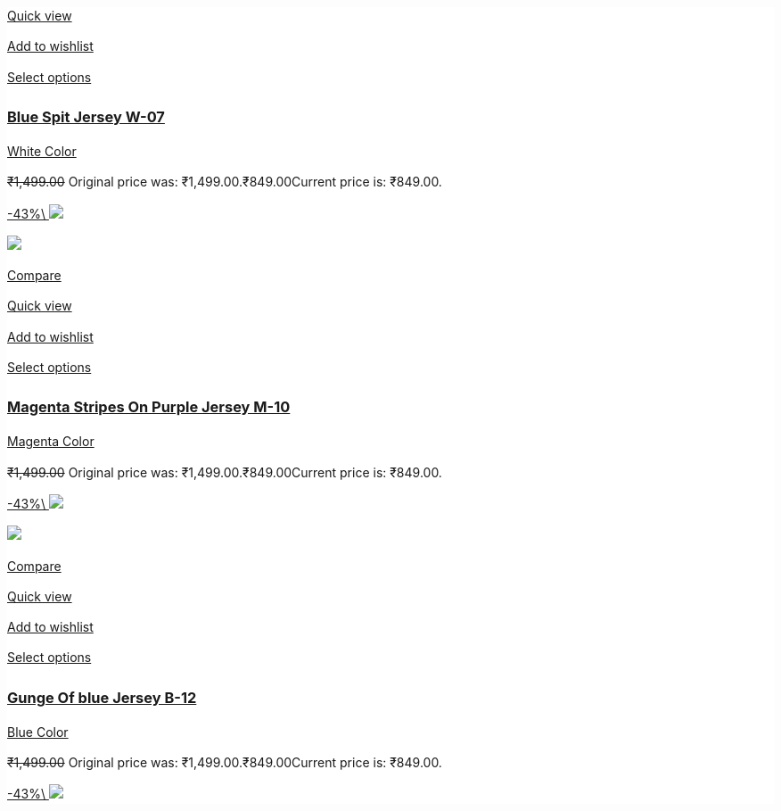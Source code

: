 [Quick view](https://customjersey.in/index.php/product/blue-spit-jersey-w-07/)

[Add to wishlist](https://customjersey.in/index.php/wishlist/)

[Select options](https://customjersey.in/index.php/product/blue-spit-jersey-w-07/)

### [Blue Spit Jersey W-07](https://customjersey.in/index.php/product/blue-spit-jersey-w-07/)

[White Color](https://customjersey.in/index.php/product-category/white-color/)

~~₹1,499.00~~ Original price was: ₹1,499.00.₹849.00Current price is: ₹849.00.

[-43%\\
![](https://customjersey.in/wp-content/uploads/2024/05/CJM-10-Front.jpg)](https://customjersey.in/index.php/product/magenta-stripes-on-purple-jersey-m-10/)

[![](https://customjersey.in/wp-content/uploads/2024/05/CJM-10-Back.jpg)](https://customjersey.in/index.php/product/magenta-stripes-on-purple-jersey-m-10/)

[Compare](https://customjersey.in/index.php/compare/?product_id=11165)

[Quick view](https://customjersey.in/index.php/product/magenta-stripes-on-purple-jersey-m-10/)

[Add to wishlist](https://customjersey.in/index.php/wishlist/)

[Select options](https://customjersey.in/index.php/product/magenta-stripes-on-purple-jersey-m-10/)

### [Magenta Stripes On Purple Jersey M-10](https://customjersey.in/index.php/product/magenta-stripes-on-purple-jersey-m-10/)

[Magenta Color](https://customjersey.in/index.php/product-category/magenta/)

~~₹1,499.00~~ Original price was: ₹1,499.00.₹849.00Current price is: ₹849.00.

[-43%\\
![](https://customjersey.in/wp-content/uploads/2024/05/CJB-12-Front-1.jpg)](https://customjersey.in/index.php/product/gunge-of-blue-jersey-b-12/)

[![](https://customjersey.in/wp-content/uploads/2024/05/CJB-12-Back-1.jpg)](https://customjersey.in/index.php/product/gunge-of-blue-jersey-b-12/)

[Compare](https://customjersey.in/index.php/compare/?product_id=11280)

[Quick view](https://customjersey.in/index.php/product/gunge-of-blue-jersey-b-12/)

[Add to wishlist](https://customjersey.in/index.php/wishlist/)

[Select options](https://customjersey.in/index.php/product/gunge-of-blue-jersey-b-12/)

### [Gunge Of blue Jersey B-12](https://customjersey.in/index.php/product/gunge-of-blue-jersey-b-12/)

[Blue Color](https://customjersey.in/index.php/product-category/blue-color/)

~~₹1,499.00~~ Original price was: ₹1,499.00.₹849.00Current price is: ₹849.00.

[-43%\\
![](https://customjersey.in/wp-content/uploads/2024/05/CJB-03-Front-1.jpg)](https://customjersey.in/index.php/product/mountain-stripes-on-blue-jersey-b-03/)

